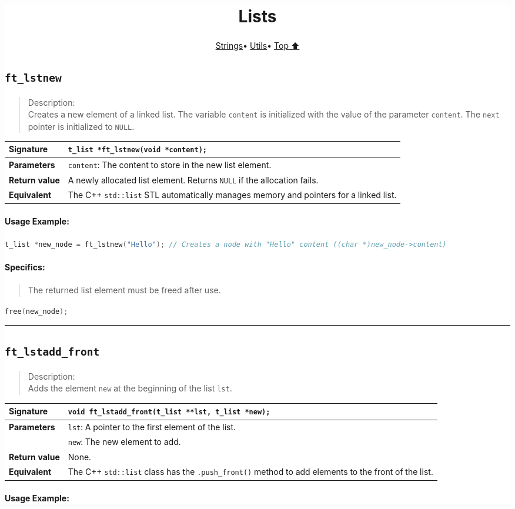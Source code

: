 <h1 align="center">Lists</h1>

<p align="center">
<a href="#strings">Strings</a>• 
<a href="#utils">Utils</a>•
<a href="#strings"> Top ⬆️ </a> 
</p>

## `ft_lstnew`

> Description:  
Creates a new element of a linked list. The variable `content` is initialized with the value of the parameter `content`. The `next` pointer is initialized to `NULL`.

| **Signature**        | `t_list *ft_lstnew(void *content);`                                                            |
|:---------------------|:------------------------------------------------------------------------------------------------|
| **Parameters**       | `content`: The content to store in the new list element.                                         |
| **Return value**     | A newly allocated list element. Returns `NULL` if the allocation fails.                          |
| **Equivalent**       | The C++ `std::list` STL automatically manages memory and pointers for a linked list.             |              

#### **Usage Example:**

```c
t_list *new_node = ft_lstnew("Hello"); // Creates a node with "Hello" content ((char *)new_node->content)
```

#### **Specifics:**

> The returned list element must be freed after use.

```c
free(new_node);
```

---

## `ft_lstadd_front`

> Description:  
Adds the element `new` at the beginning of the list `lst`.

| **Signature**        | `void ft_lstadd_front(t_list **lst, t_list *new);`                                              |
|:---------------------|:------------------------------------------------------------------------------------------------|
| **Parameters**       | `lst`: A pointer to the first element of the list.                                               |
|                      | `new`: The new element to add.                                                                   |
| **Return value**     | None.                                                                                            |
| **Equivalent**       | The C++ `std::list` class has the `.push_front()` method to add elements to the front of the list.|  

#### **Usage Example:**
